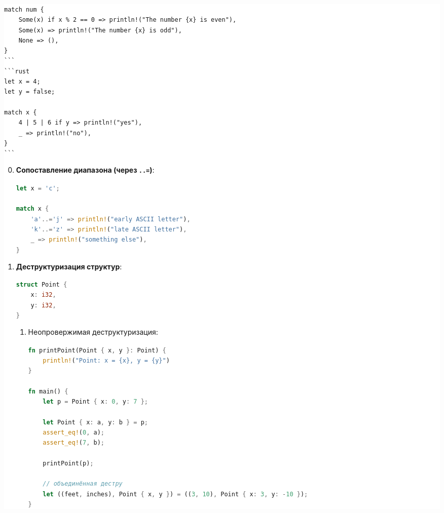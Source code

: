     match num {
        Some(x) if x % 2 == 0 => println!("The number {x} is even"),
        Some(x) => println!("The number {x} is odd"),
        None => (),
    }
    ```
    ```rust
    let x = 4;
    let y = false;

    match x {
        4 | 5 | 6 if y => println!("yes"),
        _ => println!("no"),
    }
    ```

0. **Сопоставление диапазона (через `..=`)**:  
    ```rust
    let x = 'c';

    match x {
        'a'..='j' => println!("early ASCII letter"),
        'k'..='z' => println!("late ASCII letter"),
        _ => println!("something else"),
    }

    ```

0. **Деструктуризация структур**:  
    ```rust
    struct Point {
        x: i32,
        y: i32,
    }
    ```

    1. Неопровержимая деструктуризация:  
        ```rust
        fn printPoint(Point { x, y }: Point) {
            println!("Point: x = {x}, y = {y}")
        }

        fn main() {
            let p = Point { x: 0, y: 7 };

            let Point { x: a, y: b } = p;
            assert_eq!(0, a);
            assert_eq!(7, b);

            printPoint(p);

            // объединённая дестру
            let ((feet, inches), Point { x, y }) = ((3, 10), Point { x: 3, y: -10 });
        }
        ```
